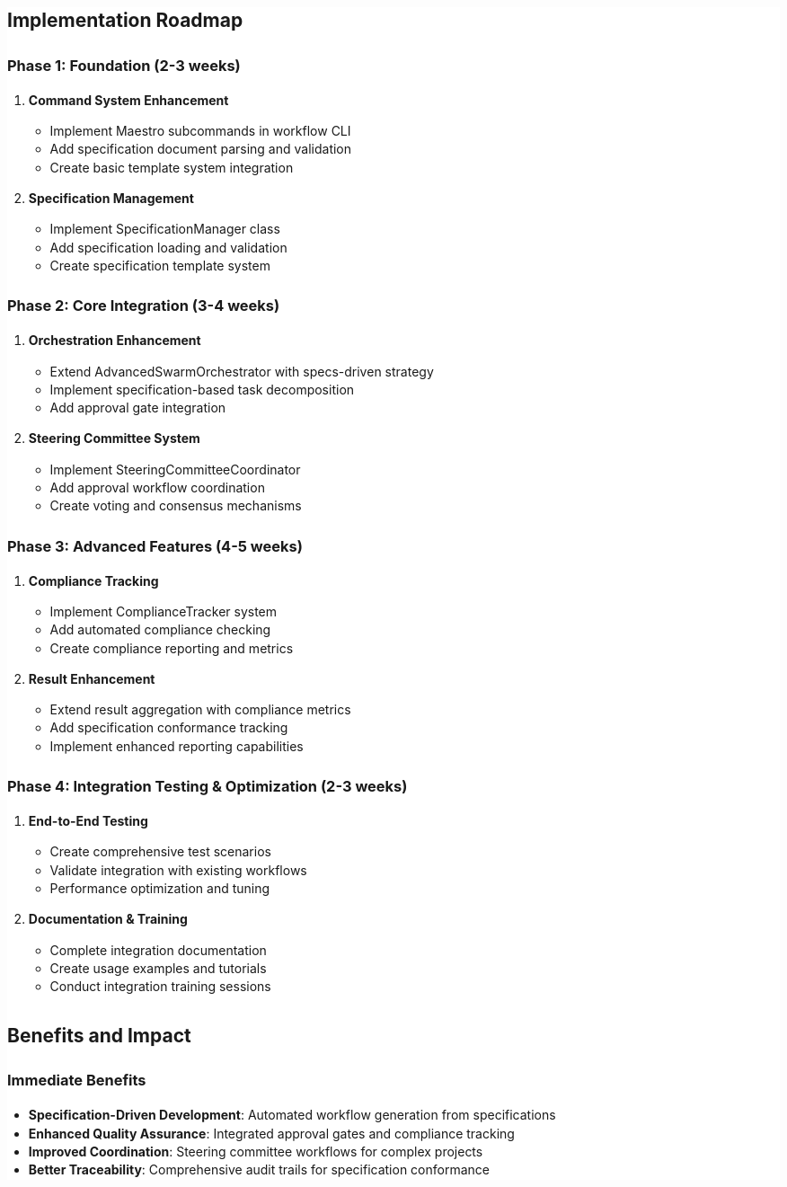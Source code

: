 ## Implementation Roadmap

### Phase 1: Foundation (2-3 weeks)
1. **Command System Enhancement**
   - Implement Maestro subcommands in workflow CLI
   - Add specification document parsing and validation
   - Create basic template system integration

2. **Specification Management**
   - Implement SpecificationManager class
   - Add specification loading and validation
   - Create specification template system

### Phase 2: Core Integration (3-4 weeks)
1. **Orchestration Enhancement**
   - Extend AdvancedSwarmOrchestrator with specs-driven strategy
   - Implement specification-based task decomposition
   - Add approval gate integration

2. **Steering Committee System**
   - Implement SteeringCommitteeCoordinator
   - Add approval workflow coordination
   - Create voting and consensus mechanisms

### Phase 3: Advanced Features (4-5 weeks)
1. **Compliance Tracking**
   - Implement ComplianceTracker system
   - Add automated compliance checking
   - Create compliance reporting and metrics

2. **Result Enhancement**
   - Extend result aggregation with compliance metrics
   - Add specification conformance tracking
   - Implement enhanced reporting capabilities

### Phase 4: Integration Testing & Optimization (2-3 weeks)
1. **End-to-End Testing**
   - Create comprehensive test scenarios
   - Validate integration with existing workflows
   - Performance optimization and tuning

2. **Documentation & Training**
   - Complete integration documentation
   - Create usage examples and tutorials
   - Conduct integration training sessions

## Benefits and Impact

### Immediate Benefits
- **Specification-Driven Development**: Automated workflow generation from specifications
- **Enhanced Quality Assurance**: Integrated approval gates and compliance tracking
- **Improved Coordination**: Steering committee workflows for complex projects
- **Better Traceability**: Comprehensive audit trails for specification conformance
